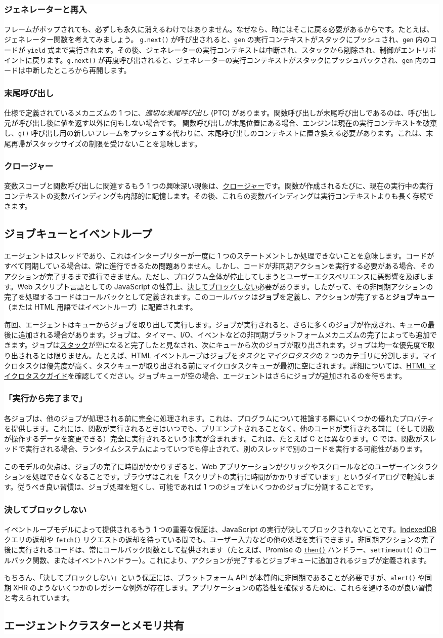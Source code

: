 ### ジェネレーターと再入

フレームがポップされても、必ずしも永久に消えるわけではありません。なぜなら、時にはそこに戻る必要があるからです。たとえば、ジェネレーター関数を考えてみましょう。
`g.next()` が呼び出されると、`gen` の実行コンテキストがスタックにプッシュされ、`gen` 内のコードが `yield` 式まで実行されます。その後、ジェネレーターの実行コンテキストは中断され、スタックから削除され、制御がエントリポイントに戻ります。`g.next()` が再度呼び出されると、ジェネレーターの実行コンテキストがスタックにプッシュバックされ、`gen` 内のコードは中断したところから再開します。

### 末尾呼び出し

仕様で定義されているメカニズムの 1 つに、*適切な末尾呼び出し* (PTC) があります。関数呼び出しが末尾呼び出しであるのは、呼び出し元が呼び出し後に値を返す以外に何もしない場合です。
関数呼び出しが末尾位置にある場合、エンジンは現在の実行コンテキストを破棄し、`g()` 呼び出し用の新しいフレームをプッシュする代わりに、末尾呼び出しのコンテキストに置き換える必要があります。これは、末尾再帰がスタックサイズの制限を受けないことを意味します。

### クロージャー

変数スコープと関数呼び出しに関連するもう 1 つの興味深い現象は、[クロージャー](https://developer.mozilla.org/ja/docs/Web/JavaScript/Guide/Closures)です。関数が作成されるたびに、現在の実行中の実行コンテキストの変数バインディングも内部的に記憶します。その後、これらの変数バインディングは実行コンテキストよりも長く存続できます。

## ジョブキューとイベントループ

エージェントはスレッドであり、これはインタープリターが一度に 1 つのステートメントしか処理できないことを意味します。コードがすべて同期している場合は、常に進行できるため問題ありません。しかし、コードが非同期アクションを実行する必要がある場合、そのアクションが完了するまで進行できません。ただし、プログラム全体が停止してしまうとユーザーエクスペリエンスに悪影響を及ぼします。Web スクリプト言語としての JavaScript の性質上、[決してブロックしない](#決してブロックしない)必要があります。したがって、その非同期アクションの完了を処理するコードはコールバックとして定義されます。このコールバックは**ジョブ**を定義し、アクションが完了すると**ジョブキュー**（または HTML 用語ではイベントループ）に配置されます。

毎回、エージェントはキューからジョブを取り出して実行します。ジョブが実行されると、さらに多くのジョブが作成され、キューの最後に追加される場合があります。ジョブは、タイマー、I/O、イベントなどの非同期プラットフォームメカニズムの完了によっても追加できます。ジョブは[スタック](#スタックと実行コンテキスト)が空になると完了したと見なされ、次にキューから次のジョブが取り出されます。ジョブは均一な優先度で取り出されるとは限りません。たとえば、HTML イベントループはジョブを*タスク*と*マイクロタスク*の 2 つのカテゴリに分割します。マイクロタスクは優先度が高く、タスクキューが取り出される前にマイクロタスクキューが最初に空にされます。詳細については、[HTML マイクロタスクガイド](https://developer.mozilla.org/ja/docs/Web/API/HTML_DOM_API/Microtask_guide)を確認してください。ジョブキューが空の場合、エージェントはさらにジョブが追加されるのを待ちます。

### 「実行から完了まで」

各ジョブは、他のジョブが処理される前に完全に処理されます。これは、プログラムについて推論する際にいくつかの優れたプロパティを提供します。これには、関数が実行されるときはいつでも、プリエンプトされることなく、他のコードが実行される前に（そして関数が操作するデータを変更できる）完全に実行されるという事実が含まれます。これは、たとえば C とは異なります。C では、関数がスレッドで実行される場合、ランタイムシステムによっていつでも停止されて、別のスレッドで別のコードを実行する可能性があります。

このモデルの欠点は、ジョブの完了に時間がかかりすぎると、Web アプリケーションがクリックやスクロールなどのユーザーインタラクションを処理できなくなることです。ブラウザはこれを「スクリプトの実行に時間がかかりすぎています」というダイアログで軽減します。従うべき良い習慣は、ジョブ処理を短くし、可能であれば 1 つのジョブをいくつかのジョブに分割することです。

### 決してブロックしない

イベントループモデルによって提供されるもう 1 つの重要な保証は、JavaScript の実行が決してブロックされないことです。[IndexedDB](https://developer.mozilla.org/ja/docs/Web/API/IndexedDB_API) クエリの返却や [`fetch()`](https://developer.mozilla.org/ja/docs/Web/API/Window/fetch) リクエストの返却を待っている間でも、ユーザー入力などの他の処理を実行できます。非同期アクションの完了後に実行されるコードは、常にコールバック関数として提供されます（たとえば、Promise の [`then()`](https://developer.mozilla.org/ja/docs/Web/JavaScript/Reference/Global_Objects/Promise/then) ハンドラー、`setTimeout()` のコールバック関数、またはイベントハンドラー）。これにより、アクションが完了するとジョブキューに追加されるジョブが定義されます。

もちろん、「決してブロックしない」という保証には、プラットフォーム API が本質的に非同期であることが必要ですが、`alert()` や同期 XHR のようないくつかのレガシーな例外が存在します。アプリケーションの応答性を確保するために、これらを避けるのが良い習慣と考えられています。

## エージェントクラスターとメモリ共有
